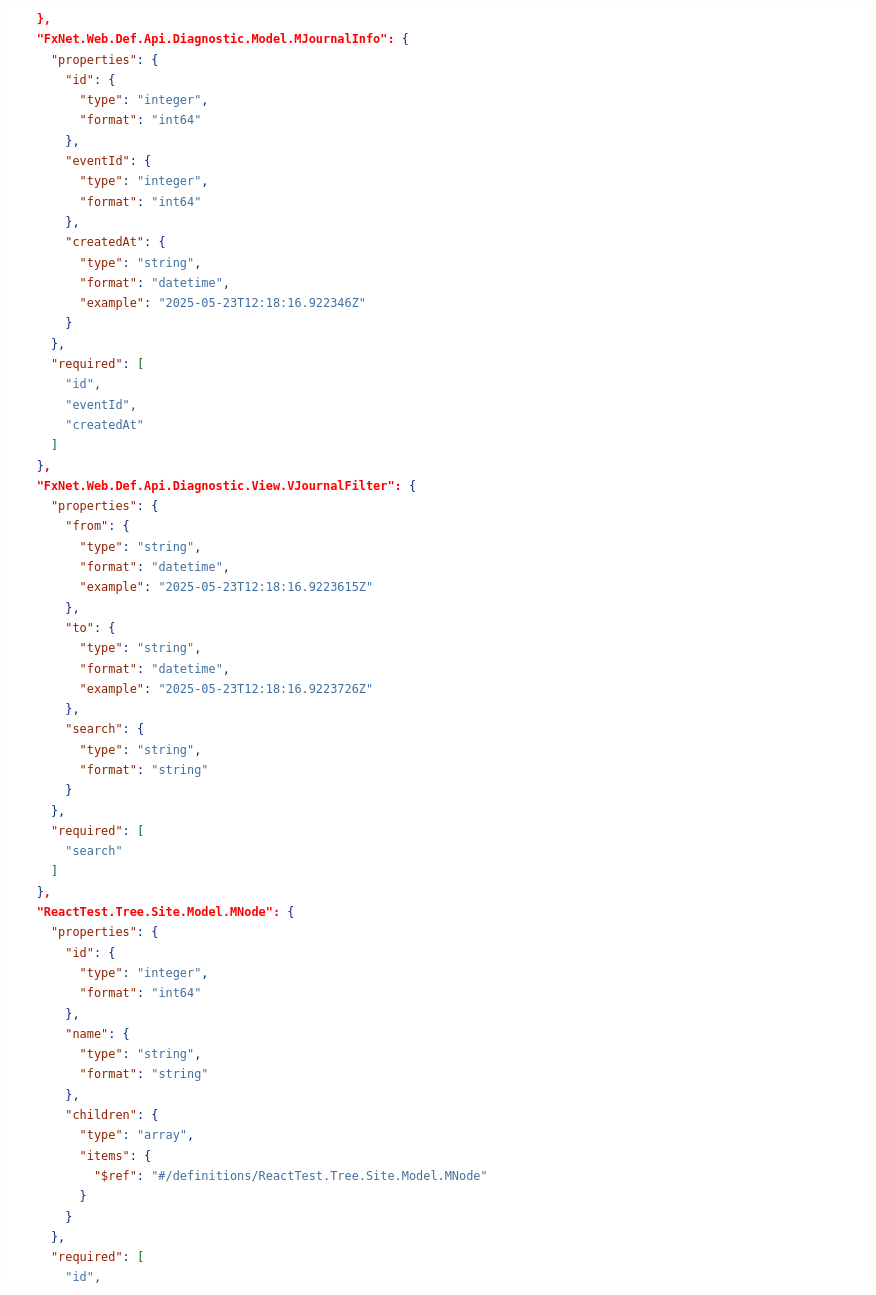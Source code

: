 ```json
    },
    "FxNet.Web.Def.Api.Diagnostic.Model.MJournalInfo": {
      "properties": {
        "id": {
          "type": "integer",
          "format": "int64"
        },
        "eventId": {
          "type": "integer",
          "format": "int64"
        },
        "createdAt": {
          "type": "string",
          "format": "datetime",
          "example": "2025-05-23T12:18:16.922346Z"
        }
      },
      "required": [
        "id",
        "eventId",
        "createdAt"
      ]
    },
    "FxNet.Web.Def.Api.Diagnostic.View.VJournalFilter": {
      "properties": {
        "from": {
          "type": "string",
          "format": "datetime",
          "example": "2025-05-23T12:18:16.9223615Z"
        },
        "to": {
          "type": "string",
          "format": "datetime",
          "example": "2025-05-23T12:18:16.9223726Z"
        },
        "search": {
          "type": "string",
          "format": "string"
        }
      },
      "required": [
        "search"
      ]
    },
    "ReactTest.Tree.Site.Model.MNode": {
      "properties": {
        "id": {
          "type": "integer",
          "format": "int64"
        },
        "name": {
          "type": "string",
          "format": "string"
        },
        "children": {
          "type": "array",
          "items": {
            "$ref": "#/definitions/ReactTest.Tree.Site.Model.MNode"
          }
        }
      },
      "required": [
        "id",
```